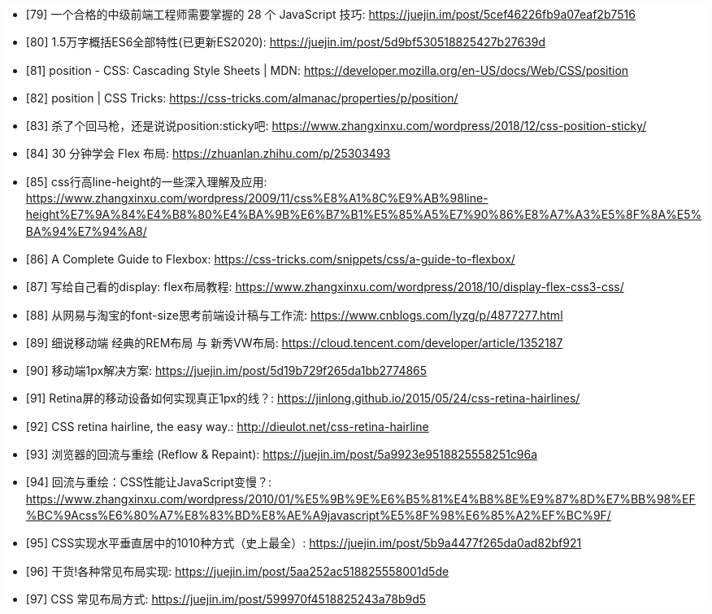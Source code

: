 - [79]
一个合格的中级前端工程师需要掌握的 28 个 JavaScript 技巧: https://juejin.im/post/5cef46226fb9a07eaf2b7516

- [80]
1.5万字概括ES6全部特性(已更新ES2020): https://juejin.im/post/5d9bf530518825427b27639d

- [81]
position - CSS: Cascading Style Sheets | MDN: https://developer.mozilla.org/en-US/docs/Web/CSS/position

- [82]
position | CSS Tricks: https://css-tricks.com/almanac/properties/p/position/

- [83]
杀了个回马枪，还是说说position:sticky吧: https://www.zhangxinxu.com/wordpress/2018/12/css-position-sticky/

- [84]
30 分钟学会 Flex 布局: https://zhuanlan.zhihu.com/p/25303493

- [85]
css行高line-height的一些深入理解及应用: https://www.zhangxinxu.com/wordpress/2009/11/css%E8%A1%8C%E9%AB%98line-height%E7%9A%84%E4%B8%80%E4%BA%9B%E6%B7%B1%E5%85%A5%E7%90%86%E8%A7%A3%E5%8F%8A%E5%BA%94%E7%94%A8/

- [86]
A Complete Guide to Flexbox: https://css-tricks.com/snippets/css/a-guide-to-flexbox/

- [87]
写给自己看的display: flex布局教程: https://www.zhangxinxu.com/wordpress/2018/10/display-flex-css3-css/

- [88]
从网易与淘宝的font-size思考前端设计稿与工作流: https://www.cnblogs.com/lyzg/p/4877277.html

- [89]
细说移动端 经典的REM布局 与 新秀VW布局: https://cloud.tencent.com/developer/article/1352187

- [90]
移动端1px解决方案: https://juejin.im/post/5d19b729f265da1bb2774865

- [91]
Retina屏的移动设备如何实现真正1px的线？: https://jinlong.github.io/2015/05/24/css-retina-hairlines/

- [92]
CSS retina hairline, the easy way.: http://dieulot.net/css-retina-hairline

- [93]
浏览器的回流与重绘 (Reflow & Repaint): https://juejin.im/post/5a9923e9518825558251c96a

- [94]
回流与重绘：CSS性能让JavaScript变慢？: https://www.zhangxinxu.com/wordpress/2010/01/%E5%9B%9E%E6%B5%81%E4%B8%8E%E9%87%8D%E7%BB%98%EF%BC%9Acss%E6%80%A7%E8%83%BD%E8%AE%A9javascript%E5%8F%98%E6%85%A2%EF%BC%9F/

- [95]
CSS实现水平垂直居中的1010种方式（史上最全）: https://juejin.im/post/5b9a4477f265da0ad82bf921

- [96]
干货!各种常见布局实现: https://juejin.im/post/5aa252ac518825558001d5de

- [97]
CSS 常见布局方式: https://juejin.im/post/599970f4518825243a78b9d5
